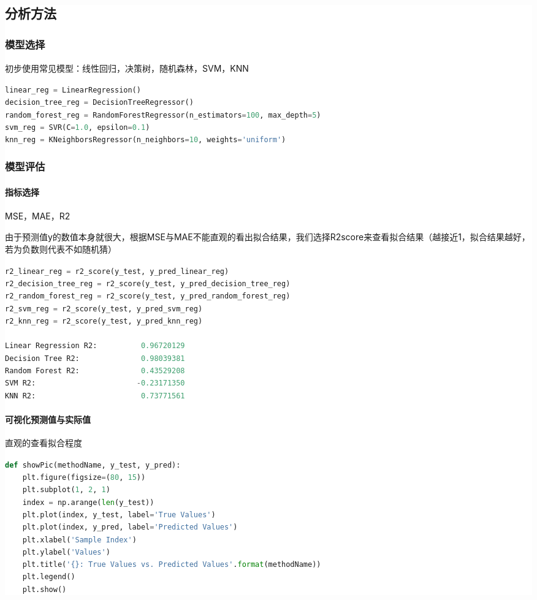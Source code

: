

## 分析方法

### 模型选择

初步使用常见模型：线性回归，决策树，随机森林，SVM，KNN

```python
linear_reg = LinearRegression()
decision_tree_reg = DecisionTreeRegressor()
random_forest_reg = RandomForestRegressor(n_estimators=100, max_depth=5)
svm_reg = SVR(C=1.0, epsilon=0.1)
knn_reg = KNeighborsRegressor(n_neighbors=10, weights='uniform')
```

### 模型评估

#### 指标选择

MSE，MAE，R2

由于预测值y的数值本身就很大，根据MSE与MAE不能直观的看出拟合结果，我们选择R2score来查看拟合结果（越接近1，拟合结果越好，若为负数则代表不如随机猜）

```python
r2_linear_reg = r2_score(y_test, y_pred_linear_reg)
r2_decision_tree_reg = r2_score(y_test, y_pred_decision_tree_reg)
r2_random_forest_reg = r2_score(y_test, y_pred_random_forest_reg)
r2_svm_reg = r2_score(y_test, y_pred_svm_reg)
r2_knn_reg = r2_score(y_test, y_pred_knn_reg)

Linear Regression R2:          0.96720129
Decision Tree R2:              0.98039381
Random Forest R2:              0.43529208
SVM R2:                       -0.23171350
KNN R2:                        0.73771561
```

#### 可视化预测值与实际值

直观的查看拟合程度

```python
def showPic(methodName, y_test, y_pred):
    plt.figure(figsize=(80, 15))
    plt.subplot(1, 2, 1)
    index = np.arange(len(y_test))
    plt.plot(index, y_test, label='True Values')
    plt.plot(index, y_pred, label='Predicted Values')
    plt.xlabel('Sample Index')
    plt.ylabel('Values')
    plt.title('{}: True Values vs. Predicted Values'.format(methodName))
    plt.legend()
    plt.show()
```
